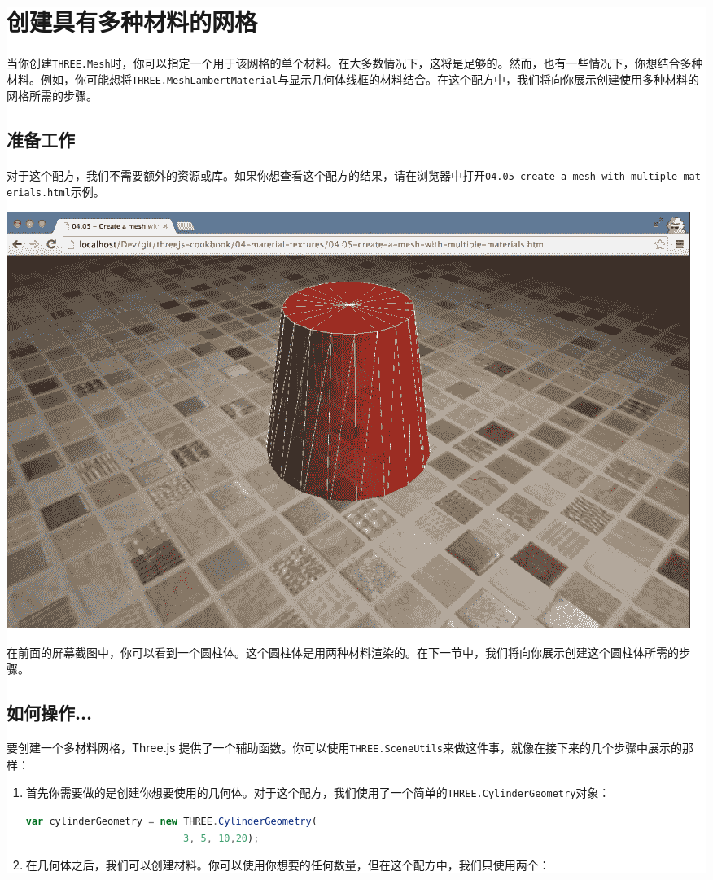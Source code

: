 # 创建具有多种材料的网格

当你创建`THREE.Mesh`时，你可以指定一个用于该网格的单个材料。在大多数情况下，这将是足够的。然而，也有一些情况下，你想结合多种材料。例如，你可能想将`THREE.MeshLambertMaterial`与显示几何体线框的材料结合。在这个配方中，我们将向你展示创建使用多种材料的网格所需的步骤。

## 准备工作

对于这个配方，我们不需要额外的资源或库。如果你想查看这个配方的结果，请在浏览器中打开`04.05-create-a-mesh-with-multiple-materials.html`示例。

![准备中](img/1182OS_04_11.jpg)

在前面的屏幕截图中，你可以看到一个圆柱体。这个圆柱体是用两种材料渲染的。在下一节中，我们将向你展示创建这个圆柱体所需的步骤。

## 如何操作...

要创建一个多材料网格，Three.js 提供了一个辅助函数。你可以使用`THREE.SceneUtils`来做这件事，就像在接下来的几个步骤中展示的那样：

1.  首先你需要做的是创建你想要使用的几何体。对于这个配方，我们使用了一个简单的`THREE.CylinderGeometry`对象：

    ```js
    var cylinderGeometry = new THREE.CylinderGeometry(
                               3, 5, 10,20);
    ```

1.  在几何体之后，我们可以创建材料。你可以使用你想要的任何数量，但在这个配方中，我们只使用两个：
